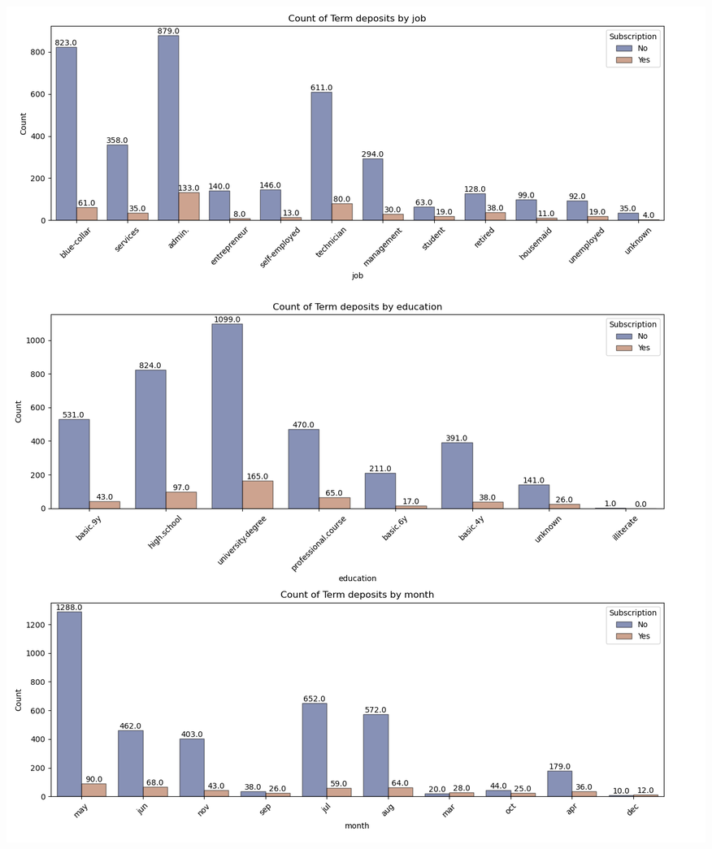 ![Count plot of Categorical Features vs Term Deposit Subscription](/images/countplt_2_colums_vs_term_deposits.png)
